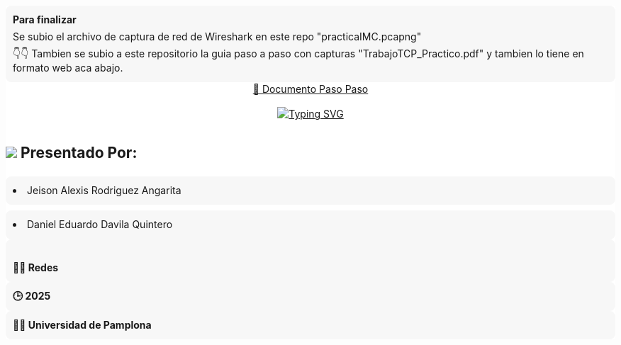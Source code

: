 <div style="padding:10px;border-radius:8px;background:#f7f7f7;">
      <strong>Para finalizar</strong>
      <p style="margin:.25rem 0 0 0;">Se subio el archivo de captura de red de Wireshark en este repo "practicaIMC.pcapng"</p>
      <p style="margin:.25rem 0 0 0;">👇👇 Tambien se subio a este repositorio la guia paso a paso con capturas "TrabajoTCP_Practico.pdf" y tambien lo tiene en formato web aca abajo.</p>
</div>

<div style="text-align:center; margin-bottom:15px;">
  <a href="https://jeisonalexis.github.io/documentoTecnicoCupido/index.html" target="_blank">
    📄 Documento Paso Paso
  </a>
</div>


<p align="center">
  <a href="https://git.io/typing-svg">
    <img src="https://readme-typing-svg.herokuapp.com?font=Bitcount+Grid+Single&weight=500&duration=3000&pause=1000&color=F5FF29&background=000000&center=true&vCenter=true&width=400&lines=Redes;TCP;Servidor+Remoto;Wireshark" alt="Typing SVG" />
  </a>
</p>



## <picture><img src = "https://raw.githubusercontent.com/JeisonAlexis/FiltradoEspacio/main/assets/equipo.gif" width = 50px></picture> Presentado Por:

<div style="padding:10px;border-radius:8px;margin-bottom:8px;background:#f7f7f7;">
      <li>Jeison Alexis Rodriguez Angarita</li>
</div>

<div style="padding:10px;border-radius:8px;background:#f7f7f7;">
      <li>Daniel Eduardo Davila Quintero</li>
</div>

<div style="padding:10px;border-radius:8px;background:#f7f7f7;">
      <br>
      <strong>👨‍💻 Redes</strong>
</div>

<div style="padding:10px;border-radius:8px;background:#f7f7f7;">
      <strong>🕒 2025</strong>
</div>

<div style="padding:10px;border-radius:8px;background:#f7f7f7;">
      <strong>👨‍🎓 Universidad de Pamplona</strong>
</div>
